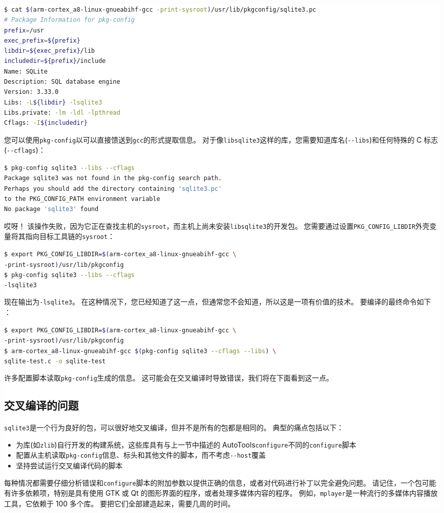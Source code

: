 ```sh
$ cat $(arm-cortex_a8-linux-gnueabihf-gcc -print-sysroot)/usr/lib/pkgconfig/sqlite3.pc
# Package Information for pkg-config
prefix=/usr
exec_prefix=${prefix}
libdir=${exec_prefix}/lib
includedir=${prefix}/include
Name: SQLite
Description: SQL database engine
Version: 3.33.0
Libs: -L${libdir} -lsqlite3
Libs.private: -lm -ldl -lpthread 
Cflags: -I${includedir}
```

您可以使用`pkg-config`以可以直接馈送到`gcc`的形式提取信息。 对于像`libsqlite3`这样的库，您需要知道库名(`--libs`)和任何特殊的 C 标志(`--cflags`)：

```sh
$ pkg-config sqlite3 --libs --cflags
Package sqlite3 was not found in the pkg-config search path.
Perhaps you should add the directory containing 'sqlite3.pc'
to the PKG_CONFIG_PATH environment variable
No package 'sqlite3' found 
```

哎呀！ 该操作失败，因为它正在查找主机的`sysroot`，而主机上尚未安装`libsqlite3`的开发包。 您需要通过设置`PKG_CONFIG_LIBDIR`外壳变量将其指向目标工具链的`sysroot`：

```sh
$ export PKG_CONFIG_LIBDIR=$(arm-cortex_a8-linux-gnueabihf-gcc \
-print-sysroot)/usr/lib/pkgconfig
$ pkg-config sqlite3 --libs --cflags
-lsqlite3
```

现在输出为`-lsqlite3`。 在这种情况下，您已经知道了这一点，但通常您不会知道，所以这是一项有价值的技术。 要编译的最终命令如下
：

```sh
$ export PKG_CONFIG_LIBDIR=$(arm-cortex_a8-linux-gnueabihf-gcc \
-print-sysroot)/usr/lib/pkgconfig
$ arm-cortex_a8-linux-gnueabihf-gcc $(pkg-config sqlite3 --cflags --libs) \
sqlite-test.c -o sqlite-test
```

许多配置脚本读取`pkg-config`生成的信息。 这可能会在交叉编译时导致错误，我们将在下面看到这一点。

## 交叉编译的问题

`sqlite3`是一个行为良好的包，可以很好地交叉编译，但并不是所有的包都是相同的。 典型的痛点包括以下：

*   为库(如`zlib`)自行开发的构建系统，这些库具有与上一节中描述的 AutoTools`configure`不同的`configure`脚本
*   配置从主机读取`pkg-config`信息、标头和其他文件的脚本，而不考虑`--host`覆盖
*   坚持尝试运行交叉编译代码的脚本

每种情况都需要仔细分析错误和`configure`脚本的附加参数以提供正确的信息，或者对代码进行补丁以完全避免问题。 请记住，一个包可能有许多依赖项，特别是具有使用 GTK 或 Qt 的图形界面的程序，或者处理多媒体内容的程序。 例如，`mplayer`是一种流行的多媒体内容播放工具，它依赖于 100 多个库。 要把它们全部建造起来，需要几周的时间。

